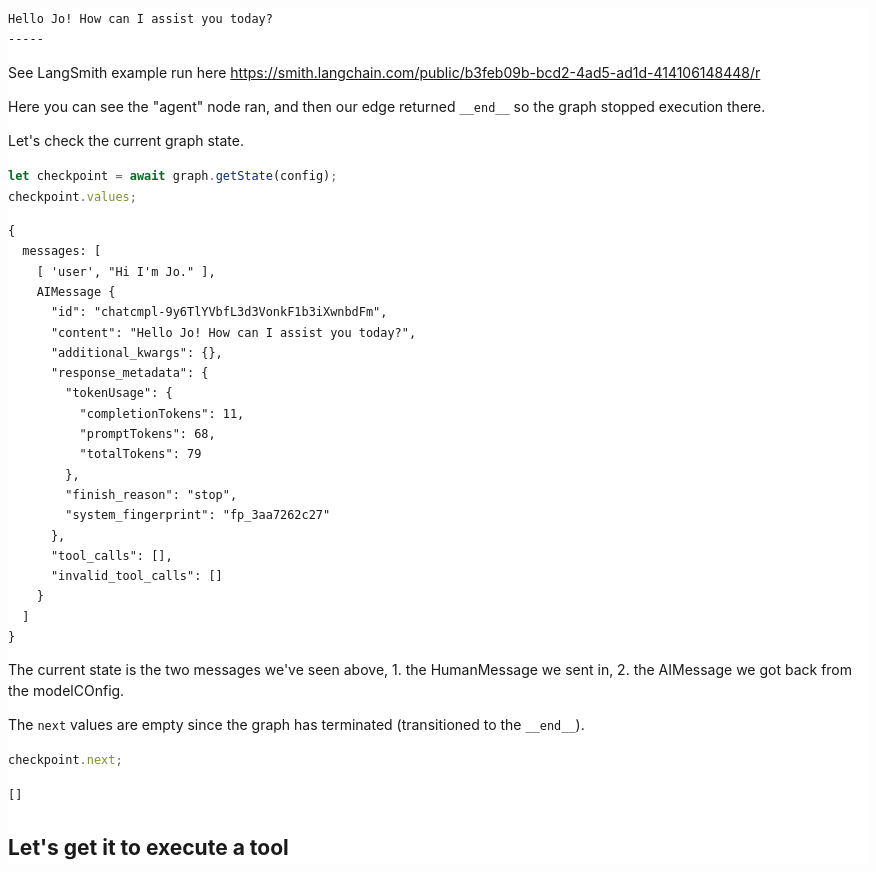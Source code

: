     Hello Jo! How can I assist you today?
    -----
    


See LangSmith example run here
https://smith.langchain.com/public/b3feb09b-bcd2-4ad5-ad1d-414106148448/r

Here you can see the "agent" node ran, and then our edge returned `__end__` so
the graph stopped execution there.

Let's check the current graph state.


```typescript
let checkpoint = await graph.getState(config);
checkpoint.values;
```

    {
      messages: [
        [ 'user', "Hi I'm Jo." ],
        AIMessage {
          "id": "chatcmpl-9y6TlYVbfL3d3VonkF1b3iXwnbdFm",
          "content": "Hello Jo! How can I assist you today?",
          "additional_kwargs": {},
          "response_metadata": {
            "tokenUsage": {
              "completionTokens": 11,
              "promptTokens": 68,
              "totalTokens": 79
            },
            "finish_reason": "stop",
            "system_fingerprint": "fp_3aa7262c27"
          },
          "tool_calls": [],
          "invalid_tool_calls": []
        }
      ]
    }


The current state is the two messages we've seen above, 1. the HumanMessage we
sent in, 2. the AIMessage we got back from the modelCOnfig.

The `next` values are empty since the graph has terminated (transitioned to the
`__end__`).


```typescript
checkpoint.next;
```

    []


## Let's get it to execute a tool
